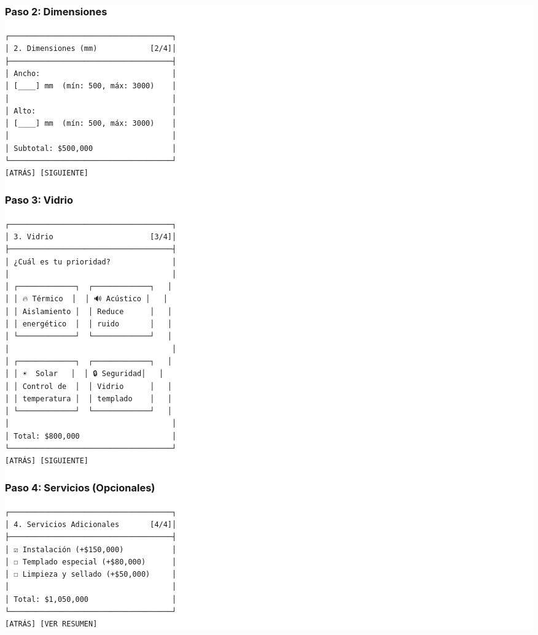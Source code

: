 ### Paso 2: Dimensiones
```
┌─────────────────────────────────────┐
│ 2. Dimensiones (mm)            [2/4]│
├─────────────────────────────────────┤
│ Ancho:                              │
│ [____] mm  (mín: 500, máx: 3000)    │
│                                     │
│ Alto:                               │
│ [____] mm  (mín: 500, máx: 3000)    │
│                                     │
│ Subtotal: $500,000                  │
└─────────────────────────────────────┘
[ATRÁS] [SIGUIENTE]
```

### Paso 3: Vidrio
```
┌─────────────────────────────────────┐
│ 3. Vidrio                      [3/4]│
├─────────────────────────────────────┤
│ ¿Cuál es tu prioridad?              │
│                                     │
│ ┌─────────────┐  ┌─────────────┐   │
│ │ 🔥 Térmico  │  │ 🔊 Acústico │   │
│ │ Aislamiento │  │ Reduce      │   │
│ │ energético  │  │ ruido       │   │
│ └─────────────┘  └─────────────┘   │
│                                     │
│ ┌─────────────┐  ┌─────────────┐   │
│ │ ☀️  Solar   │  │ 🔒 Seguridad│   │
│ │ Control de  │  │ Vidrio      │   │
│ │ temperatura │  │ templado    │   │
│ └─────────────┘  └─────────────┘   │
│                                     │
│ Total: $800,000                     │
└─────────────────────────────────────┘
[ATRÁS] [SIGUIENTE]
```

### Paso 4: Servicios (Opcionales)
```
┌─────────────────────────────────────┐
│ 4. Servicios Adicionales       [4/4]│
├─────────────────────────────────────┤
│ ☑ Instalación (+$150,000)           │
│ ☐ Templado especial (+$80,000)      │
│ ☐ Limpieza y sellado (+$50,000)     │
│                                     │
│ Total: $1,050,000                   │
└─────────────────────────────────────┘
[ATRÁS] [VER RESUMEN]
```
